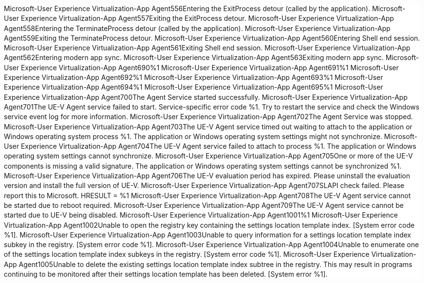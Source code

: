 <tr><td>Microsoft-User Experience Virtualization-App Agent</td><td>556</td><td>Entering the ExitProcess detour (called by the application).</td></tr>
<tr><td>Microsoft-User Experience Virtualization-App Agent</td><td>557</td><td>Exiting the ExitProcess detour.</td></tr>
<tr><td>Microsoft-User Experience Virtualization-App Agent</td><td>558</td><td>Entering the TerminateProcess detour (called by the application).</td></tr>
<tr><td>Microsoft-User Experience Virtualization-App Agent</td><td>559</td><td>Exiting the TerminateProcess detour.</td></tr>
<tr><td>Microsoft-User Experience Virtualization-App Agent</td><td>560</td><td>Entering Shell end session.</td></tr>
<tr><td>Microsoft-User Experience Virtualization-App Agent</td><td>561</td><td>Exiting Shell end session.</td></tr>
<tr><td>Microsoft-User Experience Virtualization-App Agent</td><td>562</td><td>Entering modern app sync.</td></tr>
<tr><td>Microsoft-User Experience Virtualization-App Agent</td><td>563</td><td>Exiting modern app sync.</td></tr>
<tr><td>Microsoft-User Experience Virtualization-App Agent</td><td>690</td><td>%1</td></tr>
<tr><td>Microsoft-User Experience Virtualization-App Agent</td><td>691</td><td>%1</td></tr>
<tr><td>Microsoft-User Experience Virtualization-App Agent</td><td>692</td><td>%1</td></tr>
<tr><td>Microsoft-User Experience Virtualization-App Agent</td><td>693</td><td>%1</td></tr>
<tr><td>Microsoft-User Experience Virtualization-App Agent</td><td>694</td><td>%1</td></tr>
<tr><td>Microsoft-User Experience Virtualization-App Agent</td><td>695</td><td>%1</td></tr>
<tr><td>Microsoft-User Experience Virtualization-App Agent</td><td>700</td><td>The Agent Service started successfully.</td></tr>
<tr><td>Microsoft-User Experience Virtualization-App Agent</td><td>701</td><td>The UE-V Agent service failed to start.
Service-specific error code %1. Try to restart the service and check the Windows service event log for more information.</td></tr>
<tr><td>Microsoft-User Experience Virtualization-App Agent</td><td>702</td><td>The Agent Service was stopped.</td></tr>
<tr><td>Microsoft-User Experience Virtualization-App Agent</td><td>703</td><td>The UE-V Agent service timed out waiting to attach to the application or Windows operating system process %1.
The application or Windows operating system settings might not synchronize.</td></tr>
<tr><td>Microsoft-User Experience Virtualization-App Agent</td><td>704</td><td>The UE-V Agent service failed to attach to process %1. The application or Windows operating system settings cannot synchronize.</td></tr>
<tr><td>Microsoft-User Experience Virtualization-App Agent</td><td>705</td><td>One or more of the UE-V components is missing a valid signature.
The application or Windows operating system settings cannot be synchronized %1.</td></tr>
<tr><td>Microsoft-User Experience Virtualization-App Agent</td><td>706</td><td>The UE-V evaluation period has expired.  Please uninstall the evaluation version and install the full version of UE-V.</td></tr>
<tr><td>Microsoft-User Experience Virtualization-App Agent</td><td>707</td><td>SLAPI check failed. Please report this to Microsoft. HRESULT = %1</td></tr>
<tr><td>Microsoft-User Experience Virtualization-App Agent</td><td>708</td><td>The UE-V Agent service cannot be started due to reboot required.</td></tr>
<tr><td>Microsoft-User Experience Virtualization-App Agent</td><td>709</td><td>The UE-V Agent service cannot be started due to UE-V being disabled.</td></tr>
<tr><td>Microsoft-User Experience Virtualization-App Agent</td><td>1001</td><td>%1</td></tr>
<tr><td>Microsoft-User Experience Virtualization-App Agent</td><td>1002</td><td>Unable to open the registry key containing the settings location template index.
[System error code %1].</td></tr>
<tr><td>Microsoft-User Experience Virtualization-App Agent</td><td>1003</td><td>Unable to query information for a settings location template index subkey in the registry.
[System error code %1].</td></tr>
<tr><td>Microsoft-User Experience Virtualization-App Agent</td><td>1004</td><td>Unable to enumerate one of the settings location template index subkeys in the registry.
[System error code %1].</td></tr>
<tr><td>Microsoft-User Experience Virtualization-App Agent</td><td>1005</td><td>Unable to delete the existing settings location template index subtree in the registry.
This may result in programs continuing to be monitored after their settings location template has been deleted.
[System error %1].</td></tr>